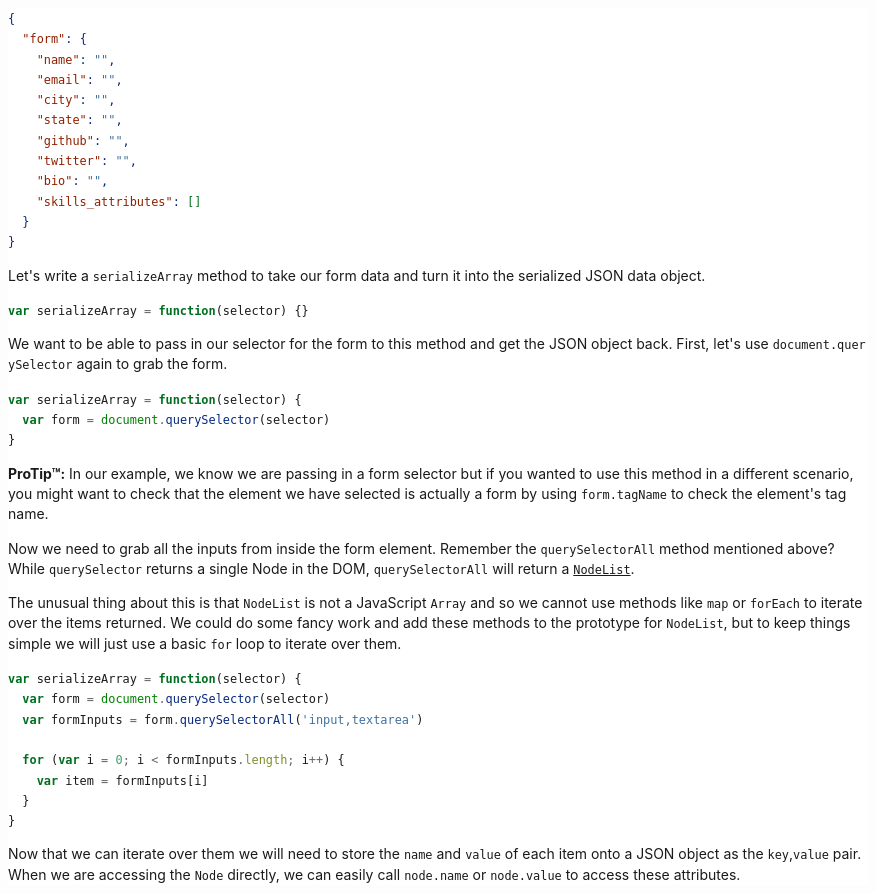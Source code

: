 ```json
{
  "form": {
    "name": "",
    "email": "",
    "city": "",
    "state": "",
    "github": "",
    "twitter": "",
    "bio": "",
    "skills_attributes": []
  }
}
```

Let's write a `serializeArray` method to take our form data and turn it into the serialized JSON data object.

```js
var serializeArray = function(selector) {}
```

We want to be able to pass in our selector for the form to this method and get the JSON object back. First, let's use `document.querySelector` again to grab the form.

```js
var serializeArray = function(selector) {
  var form = document.querySelector(selector)
}
```

**ProTip™:**  In our example, we know we are passing in a form selector but if you wanted to use this method in a different scenario, you might want to check that the element we have selected is actually a form by using `form.tagName` to check the element's tag name.

Now we need to grab all the inputs from inside the form element. Remember the `querySelectorAll` method mentioned above? While `querySelector` returns a single Node in the DOM, `querySelectorAll` will return a [`NodeList`][node-list].

The unusual thing about this is that `NodeList` is not a JavaScript `Array` and so we cannot use methods like `map` or `forEach` to iterate over the items returned. We could do some fancy work and add these methods to the prototype for `NodeList`, but to keep things simple we will just use a basic `for` loop to iterate over them.

```js
var serializeArray = function(selector) {
  var form = document.querySelector(selector)
  var formInputs = form.querySelectorAll('input,textarea')

  for (var i = 0; i < formInputs.length; i++) {
    var item = formInputs[i]
  }
}
```

Now that we can iterate over them we will need to store the `name` and `value` of each item onto a JSON object as the `key`,`value` pair. When we are accessing the `Node` directly, we can easily call `node.name` or `node.value` to access these attributes.


[json]: http://www.json.org/
[mdn-appendchild]: https://developer.mozilla.org/en-US/docs/Web/API/Node/appendChild
[mdn-createelement]: https://developer.mozilla.org/en-US/docs/Web/API/Document/createElement
[mdn-createtextnode]: https://developer.mozilla.org/en-US/docs/Web/API/Document/createTextNode
[mdn-foreach]: https://developer.mozilla.org/en-US/docs/Web/JavaScript/Reference/Global_Objects/Array/forEach
[mdn-onreadystatechange]: https://developer.mozilla.org/en-US/docs/Web/API/XMLHttpRequest/onreadystatechange
[mdn-stringify]: https://developer.mozilla.org/en-US/docs/Web/JavaScript/Reference/Global_Objects/JSON/stringify
[node-list]: https://developer.mozilla.org/en-US/docs/Web/API/NodeList
[rails-api]: https://github.com/rails-api/rails-api
[xhr-mdn]: https://developer.mozilla.org/en-US/docs/Web/API/XMLHttpRequest